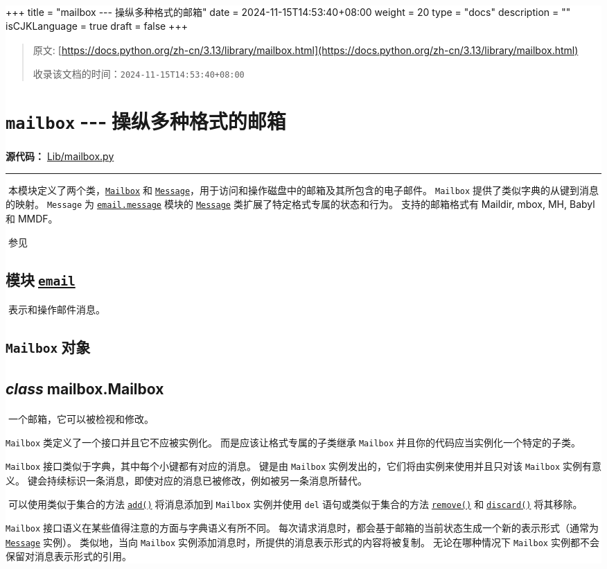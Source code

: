 +++
title = "mailbox --- 操纵多种格式的邮箱"
date = 2024-11-15T14:53:40+08:00
weight = 20
type = "docs"
description = ""
isCJKLanguage = true
draft = false
+++

> 原文: [https://docs.python.org/zh-cn/3.13/library/mailbox.html](https://docs.python.org/zh-cn/3.13/library/mailbox.html)
>
> 收录该文档的时间：`2024-11-15T14:53:40+08:00`

# `mailbox` --- 操纵多种格式的邮箱

**源代码：** [Lib/mailbox.py](https://github.com/python/cpython/tree/3.13/Lib/mailbox.py)

------

​	本模块定义了两个类，[`Mailbox`](https://docs.python.org/zh-cn/3.13/library/mailbox.html#mailbox.Mailbox) 和 [`Message`](https://docs.python.org/zh-cn/3.13/library/mailbox.html#mailbox.Message)，用于访问和操作磁盘中的邮箱及其所包含的电子邮件。 `Mailbox` 提供了类似字典的从键到消息的映射。 `Message` 为 [`email.message`](https://docs.python.org/zh-cn/3.13/library/email.message.html#module-email.message) 模块的 [`Message`](https://docs.python.org/zh-cn/3.13/library/email.compat32-message.html#email.message.Message) 类扩展了特定格式专属的状态和行为。 支持的邮箱格式有 Maildir, mbox, MH, Babyl 和 MMDF。

​	参见

## 模块 [`email`](https://docs.python.org/zh-cn/3.13/library/email.html#module-email)

​	表示和操作邮件消息。



## `Mailbox` 对象

## *class* mailbox.**Mailbox**

​	一个邮箱，它可以被检视和修改。

`Mailbox` 类定义了一个接口并且它不应被实例化。 而是应该让格式专属的子类继承 `Mailbox` 并且你的代码应当实例化一个特定的子类。

`Mailbox` 接口类似于字典，其中每个小键都有对应的消息。 键是由 `Mailbox` 实例发出的，它们将由实例来使用并且只对该 `Mailbox` 实例有意义。 键会持续标识一条消息，即使对应的消息已被修改，例如被另一条消息所替代。

​	可以使用类似于集合的方法 [`add()`](https://docs.python.org/zh-cn/3.13/library/mailbox.html#mailbox.Mailbox.add) 将消息添加到 `Mailbox` 实例并使用 `del` 语句或类似于集合的方法 [`remove()`](https://docs.python.org/zh-cn/3.13/library/mailbox.html#mailbox.Mailbox.remove) 和 [`discard()`](https://docs.python.org/zh-cn/3.13/library/mailbox.html#mailbox.Mailbox.discard) 将其移除。

`Mailbox` 接口语义在某些值得注意的方面与字典语义有所不同。 每次请求消息时，都会基于邮箱的当前状态生成一个新的表示形式（通常为 [`Message`](https://docs.python.org/zh-cn/3.13/library/mailbox.html#mailbox.Message) 实例）。 类似地，当向 `Mailbox` 实例添加消息时，所提供的消息表示形式的内容将被复制。 无论在哪种情况下 `Mailbox` 实例都不会保留对消息表示形式的引用。
